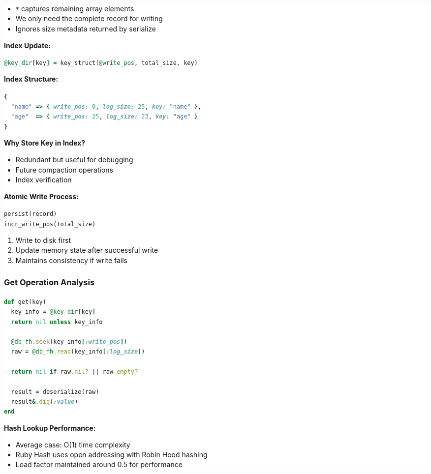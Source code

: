 - `*` captures remaining array elements
- We only need the complete record for writing
- Ignores size metadata returned by serialize

**Index Update:**

```ruby
@key_dir[key] = key_struct(@write_pos, total_size, key)
```

**Index Structure:**

```ruby
{
  "name" => { write_pos: 0, log_size: 25, key: "name" },
  "age"  => { write_pos: 25, log_size: 23, key: "age" }
}
```

**Why Store Key in Index?**

- Redundant but useful for debugging
- Future compaction operations
- Index verification

**Atomic Write Process:**

```ruby
persist(record)
incr_write_pos(total_size)
```

1. Write to disk first
2. Update memory state after successful write
3. Maintains consistency if write fails

### Get Operation Analysis

```ruby
def get(key)
  key_info = @key_dir[key]
  return nil unless key_info

  @db_fh.seek(key_info[:write_pos])
  raw = @db_fh.read(key_info[:log_size])

  return nil if raw.nil? || raw.empty?

  result = deserialize(raw)
  result&.dig(:value)
end
```

**Hash Lookup Performance:**

- Average case: O(1) time complexity
- Ruby Hash uses open addressing with Robin Hood hashing
- Load factor maintained around 0.5 for performance
